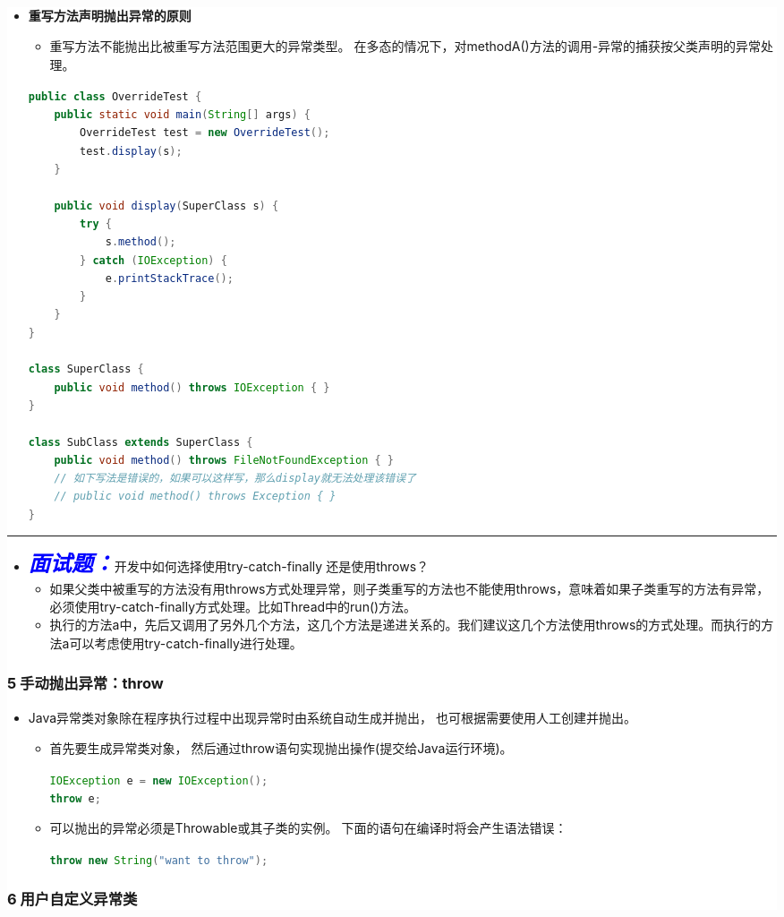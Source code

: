 * **重写方法声明抛出异常的原则**

  * 重写方法不能抛出比被重写方法范围更大的异常类型。 在多态的情况下，对methodA()方法的调用-异常的捕获按父类声明的异常处理。  

  ```java
  public class OverrideTest {
      public static void main(String[] args) {
          OverrideTest test = new OverrideTest();
          test.display(s);
      }
      
      public void display(SuperClass s) {
          try {
              s.method();
          } catch (IOException) {
              e.printStackTrace();
          }
      }
  }
  
  class SuperClass {
      public void method() throws IOException { }
  }
  
  class SubClass extends SuperClass {
      public void method() throws FileNotFoundException { }
      // 如下写法是错误的，如果可以这样写，那么display就无法处理该错误了
      // public void method() throws Exception { }
  }
  ```

---

* <font size=5 color=blue>***面试题：***</font>开发中如何选择使用try-catch-finally 还是使用throws？
  * 如果父类中被重写的方法没有用throws方式处理异常，则子类重写的方法也不能使用throws，意味着如果子类重写的方法有异常，必须使用try-catch-finally方式处理。比如Thread中的run()方法。
  * 执行的方法a中，先后又调用了另外几个方法，这几个方法是递进关系的。我们建议这几个方法使用throws的方式处理。而执行的方法a可以考虑使用try-catch-finally进行处理。

### 5 手动抛出异常：throw

* Java异常类对象除在程序执行过程中出现异常时由系统自动生成并抛出， 也可根据需要使用人工创建并抛出。

  * 首先要生成异常类对象， 然后通过throw语句实现抛出操作(提交给Java运行环境)。

    ```java
    IOException e = new IOException();
    throw e;
    ```

  * 可以抛出的异常必须是Throwable或其子类的实例。 下面的语句在编译时将会产生语法错误：

    ```java
    throw new String("want to throw");
    ```

### 6 用户自定义异常类
